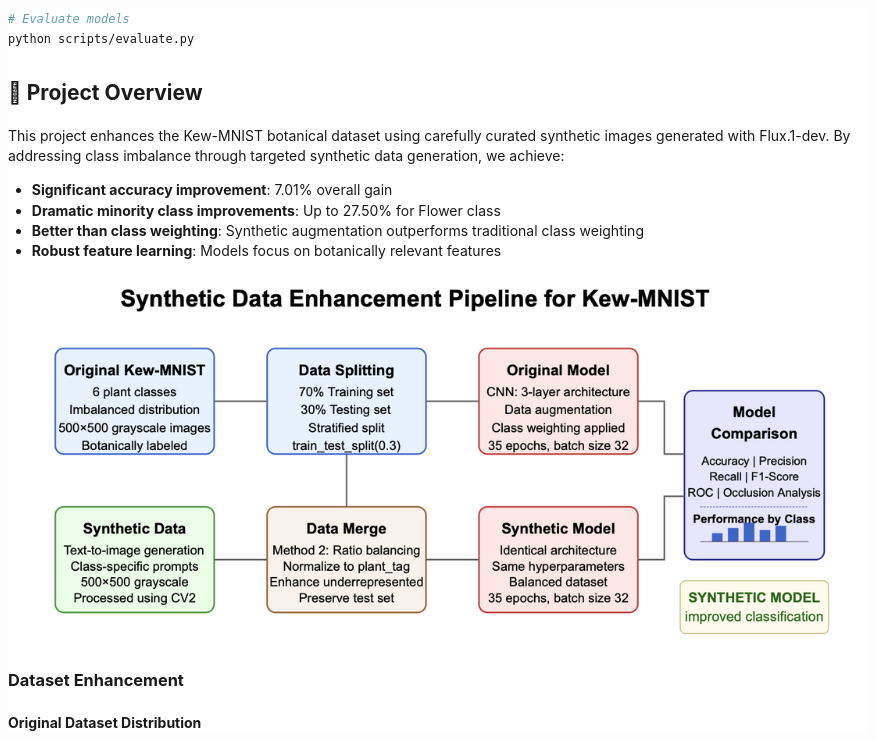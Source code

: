 ```bash
# Evaluate models
python scripts/evaluate.py
```

## 🎯 Project Overview

This project enhances the Kew-MNIST botanical dataset using carefully curated synthetic images generated with Flux.1-dev. By addressing class imbalance through targeted synthetic data generation, we achieve:

- **Significant accuracy improvement**: 7.01% overall gain
- **Dramatic minority class improvements**: Up to 27.50% for Flower class
- **Better than class weighting**: Synthetic augmentation outperforms traditional class weighting
- **Robust feature learning**: Models focus on botanically relevant features

<p align="center">
  <img src="docs/images/full_pipeline.png" alt="Full Processing Pipeline" width="800"/>
</p>

### Dataset Enhancement

#### Original Dataset Distribution

<p align="center">